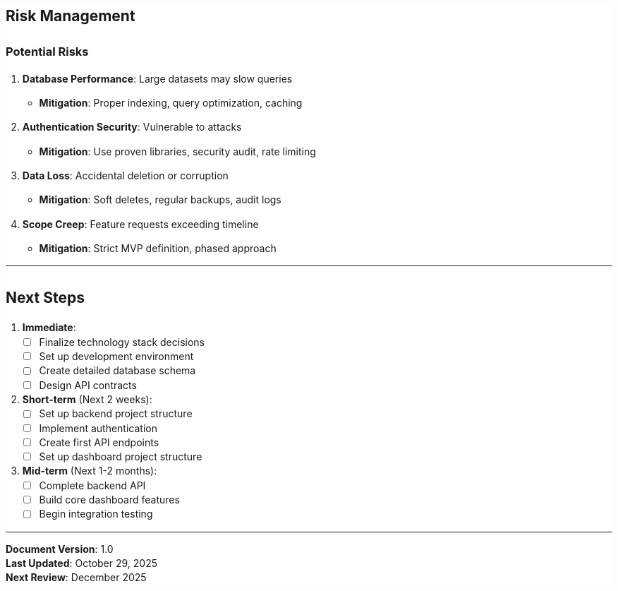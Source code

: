 
## Risk Management

### Potential Risks
1. **Database Performance**: Large datasets may slow queries
   - **Mitigation**: Proper indexing, query optimization, caching

2. **Authentication Security**: Vulnerable to attacks
   - **Mitigation**: Use proven libraries, security audit, rate limiting

3. **Data Loss**: Accidental deletion or corruption
   - **Mitigation**: Soft deletes, regular backups, audit logs

4. **Scope Creep**: Feature requests exceeding timeline
   - **Mitigation**: Strict MVP definition, phased approach

---

## Next Steps

1. **Immediate**:
   - [ ] Finalize technology stack decisions
   - [ ] Set up development environment
   - [ ] Create detailed database schema
   - [ ] Design API contracts

2. **Short-term** (Next 2 weeks):
   - [ ] Set up backend project structure
   - [ ] Implement authentication
   - [ ] Create first API endpoints
   - [ ] Set up dashboard project structure

3. **Mid-term** (Next 1-2 months):
   - [ ] Complete backend API
   - [ ] Build core dashboard features
   - [ ] Begin integration testing

---

**Document Version**: 1.0  
**Last Updated**: October 29, 2025  
**Next Review**: December 2025
